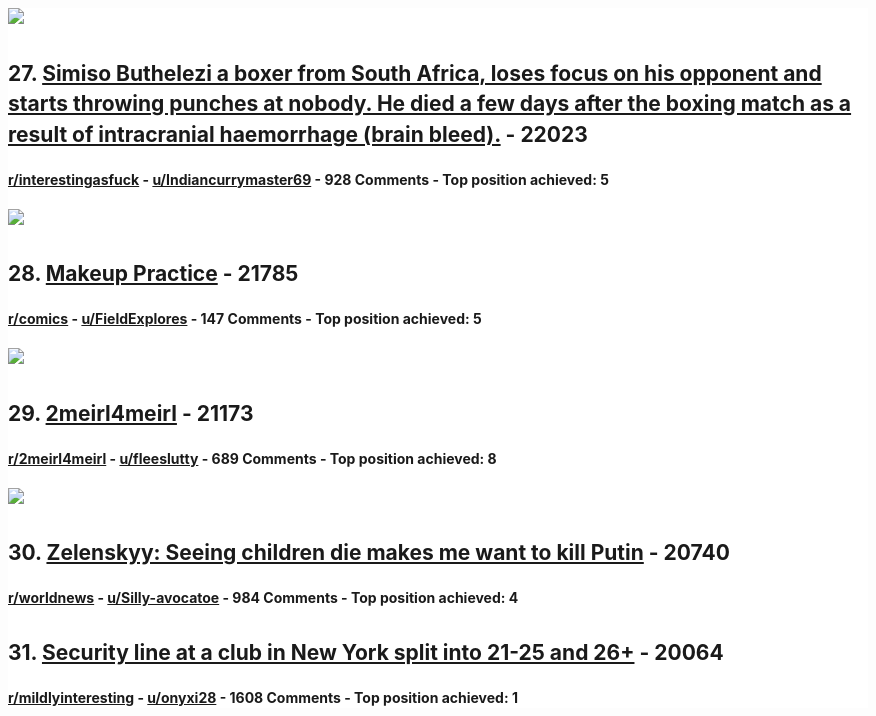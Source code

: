 <a href="https://www.reddit.com/gallery/1dzpojo"><img src="https://a.thumbs.redditmedia.com/m0DNJEX58g0VAi17FHKCv9EgCn4yotgSJymTMvYF_Z8.jpg"></img></a>

## 27. [Simiso Buthelezi a boxer from South Africa, loses focus on his opponent and starts throwing punches at nobody. He died a few days after the boxing match as a result of intracranial haemorrhage (brain bleed).](http://reddit.com/r/interestingasfuck/comments/1dzy3p0/simiso_buthelezi_a_boxer_from_south_africa_loses/) - 22023
#### [r/interestingasfuck](http://reddit.com/r/interestingasfuck) - [u/Indiancurrymaster69](http://reddit.com/u/Indiancurrymaster69) - 928 Comments - Top position achieved: 5

<a href="https://v.redd.it/vyj0sqfoipbd1"><img src="https://external-preview.redd.it/a3NuZTIxN29pcGJkMfMkNkWDG4i0TBKM6DthHBaL6p3CNZCPocG_kc1eB3iL.png?width=140&amp;height=100&amp;crop=140:100,smart&amp;format=jpg&amp;v=enabled&amp;lthumb=true&amp;s=dc61d4db5a49ea056e0d91805e334b7bf205c08a"></img></a>

## 28. [Makeup Practice](http://reddit.com/r/comics/comments/1e02lmr/makeup_practice/) - 21785
#### [r/comics](http://reddit.com/r/comics) - [u/FieldExplores](http://reddit.com/u/FieldExplores) - 147 Comments - Top position achieved: 5

<a href="https://i.redd.it/raccr93aeqbd1.png"><img src="https://a.thumbs.redditmedia.com/t3pBNoEo3RpvuGjzZdgURnbXmG-KdLWl1njEMK8AXb8.jpg"></img></a>

## 29. [2meirl4meirl](http://reddit.com/r/2meirl4meirl/comments/1dztfjr/2meirl4meirl/) - 21173
#### [r/2meirl4meirl](http://reddit.com/r/2meirl4meirl) - [u/fleeslutty](http://reddit.com/u/fleeslutty) - 689 Comments - Top position achieved: 8

<a href="https://i.redd.it/sqep7h9tfobd1.png"><img src="https://a.thumbs.redditmedia.com/H83B3FXnscdmmeBXMqZFPc_FEZ0Nzk5lrCJcywXvZj4.jpg"></img></a>

## 30. [Zelenskyy: Seeing children die makes me want to kill Putin](http://reddit.com/r/worldnews/comments/1dzvwu8/zelenskyy_seeing_children_die_makes_me_want_to/) - 20740
#### [r/worldnews](http://reddit.com/r/worldnews) - [u/Silly-avocatoe](http://reddit.com/u/Silly-avocatoe) - 984 Comments - Top position achieved: 4

## 31. [Security line at a club in New York split into 21-25 and 26+](http://reddit.com/r/mildlyinteresting/comments/1e0aujd/security_line_at_a_club_in_new_york_split_into/) - 20064
#### [r/mildlyinteresting](http://reddit.com/r/mildlyinteresting) - [u/onyxi28](http://reddit.com/u/onyxi28) - 1608 Comments - Top position achieved: 1
